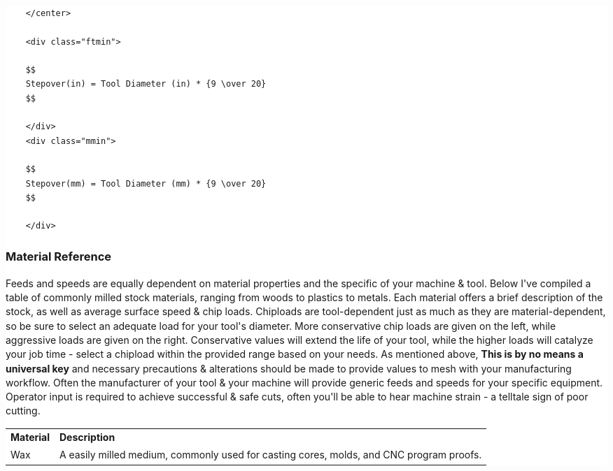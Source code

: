         </center> 

        <div class="ftmin">

        $$
        Stepover(in) = Tool Diameter (in) * {9 \over 20}
        $$

        </div>
        <div class="mmin">
        
        $$
        Stepover(mm) = Tool Diameter (mm) * {9 \over 20}
        $$

        </div>

### Material Reference

Feeds and speeds are equally dependent on material properties and the specific of your machine & tool. Below I've compiled a table of commonly milled stock materials, ranging from woods to plastics to metals. Each material offers a brief description of the stock, as well as average surface speed & chip loads. Chiploads are tool-dependent just as much as they are material-dependent, so be sure to select an adequate load for your tool's diameter. More conservative chip loads are given on the left, while aggressive loads are given on the right. Conservative values will extend the life of your tool, while the higher loads will catalyze your job time - select a chipload within the provided range based on your needs. As mentioned above, **This is by no means a universal key** and necessary precautions & alterations should be made to provide values to mesh with your manufacturing workflow. Often the manufacturer of your tool & your machine will provide generic feeds and speeds for your specific equipment. Operator input is required to achieve successful & safe cuts, often you'll be able to hear machine strain - a telltale sign of poor cutting.

<center>

<table>
    <tr>
        <td><b>Material</b></td>
        <td><b>Description</b></td>
    </tr>
    <tr class="tablehover" onclick="showHideRow('hidden_row1');">
        <td><i id="right1" class="fas fa-angle-right"></i><i id="down1" class="fas fa-angle-down"></i> Wax</td>
        <td>A easily milled medium, commonly used for casting cores, molds, and CNC program proofs.</td>
    </tr>
    <tr id="hidden_row1" style="display: none;">
			<td>
        <img width="200px" src="https://teddywarner.org/assets/images/MillingWorkflow/materials/wax.png">
			</td>
      <td>
        <ul>
        <li>Cost Efficient, offcut may be saved, melted & reused</li>
        <li>Environmentally Friendly</li>
        <li>Safe, no hazardous waste or fumes</li>
        <li>High Dimensional Accuracy</li>
        <li>Self-lubricating</li>
        <li>Easy on Tooling</li>
        </ul>
        <p><strong>Surface Speed</strong> <em>(<span class="ftmin">ft/min</span><span class="mmin">M/min</span>)</em> = <span class="ftmin"><code> 200 </code></span><span class="mmin"><code> 60.96 </code></span></p>
        <p><strong>Chip Load</strong> <em>(<span class="in">in</span><span class="mm">mm</span>)</em> -
        <div style="margin-left: 0.75em; margin-top:-2.5em;">
          </br><span class="in">1/8" Tool Diameter</span><span class="mm">3.175mm Tool Diameter</span> - <span class="in"><code>0.0089</code> - <code>0.005</code></span><span class="mm"><code>0.22606</code> - <code>0.127</code></span>
